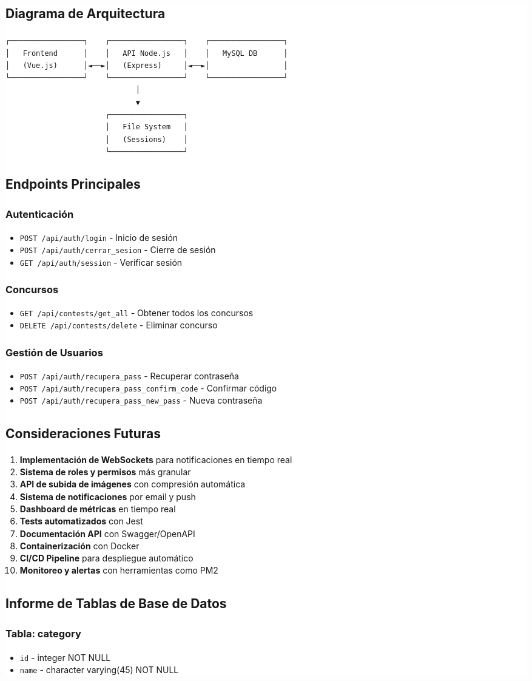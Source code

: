 ## Diagrama de Arquitectura

```
┌─────────────────┐    ┌─────────────────┐    ┌─────────────────┐
│   Frontend      │    │   API Node.js   │    │   MySQL DB      │
│   (Vue.js)      │◄──►│   (Express)     │◄──►│                 │
└─────────────────┘    └─────────────────┘    └─────────────────┘
                              │
                              ▼
                       ┌─────────────────┐
                       │   File System   │
                       │   (Sessions)    │
                       └─────────────────┘
```

## Endpoints Principales

### Autenticación
- `POST /api/auth/login` - Inicio de sesión
- `POST /api/auth/cerrar_sesion` - Cierre de sesión
- `GET /api/auth/session` - Verificar sesión

### Concursos
- `GET /api/contests/get_all` - Obtener todos los concursos
- `DELETE /api/contests/delete` - Eliminar concurso

### Gestión de Usuarios
- `POST /api/auth/recupera_pass` - Recuperar contraseña
- `POST /api/auth/recupera_pass_confirm_code` - Confirmar código
- `POST /api/auth/recupera_pass_new_pass` - Nueva contraseña

## Consideraciones Futuras

1. **Implementación de WebSockets** para notificaciones en tiempo real
2. **Sistema de roles y permisos** más granular
3. **API de subida de imágenes** con compresión automática
4. **Sistema de notificaciones** por email y push
5. **Dashboard de métricas** en tiempo real
6. **Tests automatizados** con Jest
7. **Documentación API** con Swagger/OpenAPI
8. **Containerización** con Docker
9. **CI/CD Pipeline** para despliegue automático
10. **Monitoreo y alertas** con herramientas como PM2

## Informe de Tablas de Base de Datos

### Tabla: category
- `id` - integer NOT NULL
- `name` - character varying(45) NOT NULL
